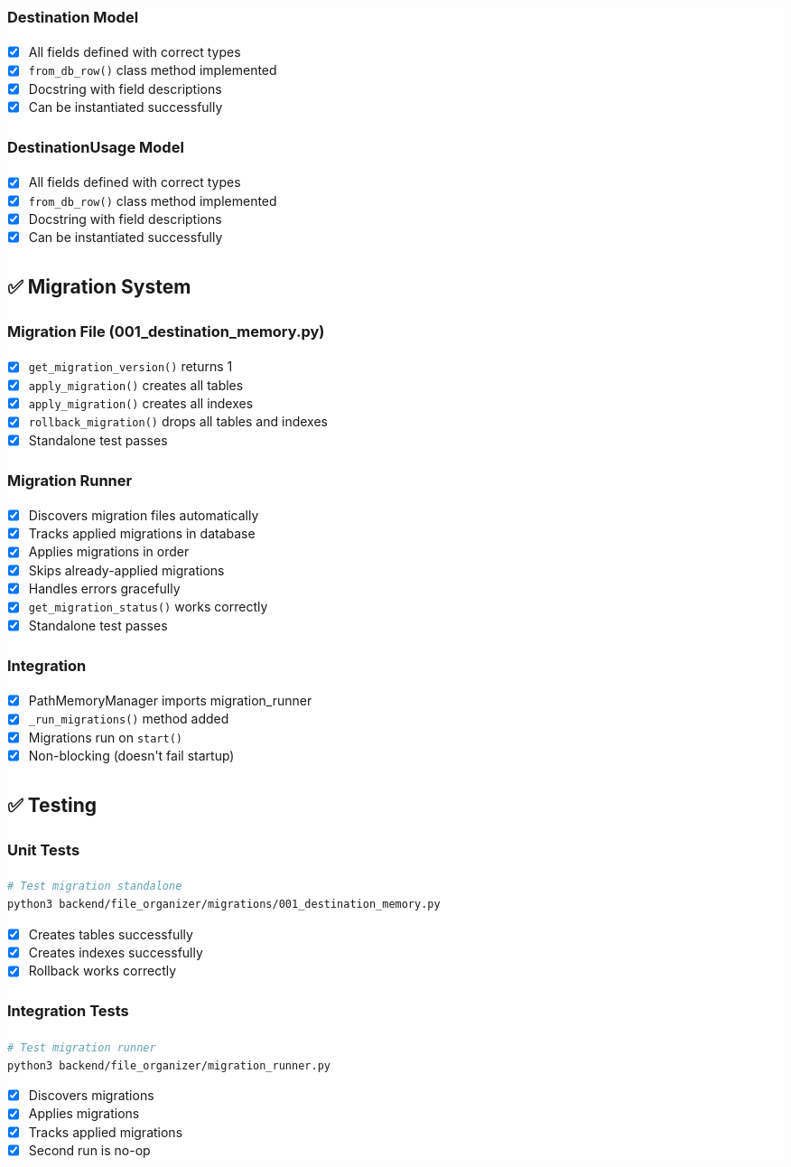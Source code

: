 ### Destination Model
- [x] All fields defined with correct types
- [x] `from_db_row()` class method implemented
- [x] Docstring with field descriptions
- [x] Can be instantiated successfully

### DestinationUsage Model
- [x] All fields defined with correct types
- [x] `from_db_row()` class method implemented
- [x] Docstring with field descriptions
- [x] Can be instantiated successfully

## ✅ Migration System

### Migration File (001_destination_memory.py)
- [x] `get_migration_version()` returns 1
- [x] `apply_migration()` creates all tables
- [x] `apply_migration()` creates all indexes
- [x] `rollback_migration()` drops all tables and indexes
- [x] Standalone test passes

### Migration Runner
- [x] Discovers migration files automatically
- [x] Tracks applied migrations in database
- [x] Applies migrations in order
- [x] Skips already-applied migrations
- [x] Handles errors gracefully
- [x] `get_migration_status()` works correctly
- [x] Standalone test passes

### Integration
- [x] PathMemoryManager imports migration_runner
- [x] `_run_migrations()` method added
- [x] Migrations run on `start()`
- [x] Non-blocking (doesn't fail startup)

## ✅ Testing

### Unit Tests
```bash
# Test migration standalone
python3 backend/file_organizer/migrations/001_destination_memory.py
```
- [x] Creates tables successfully
- [x] Creates indexes successfully
- [x] Rollback works correctly

### Integration Tests
```bash
# Test migration runner
python3 backend/file_organizer/migration_runner.py
```
- [x] Discovers migrations
- [x] Applies migrations
- [x] Tracks applied migrations
- [x] Second run is no-op
